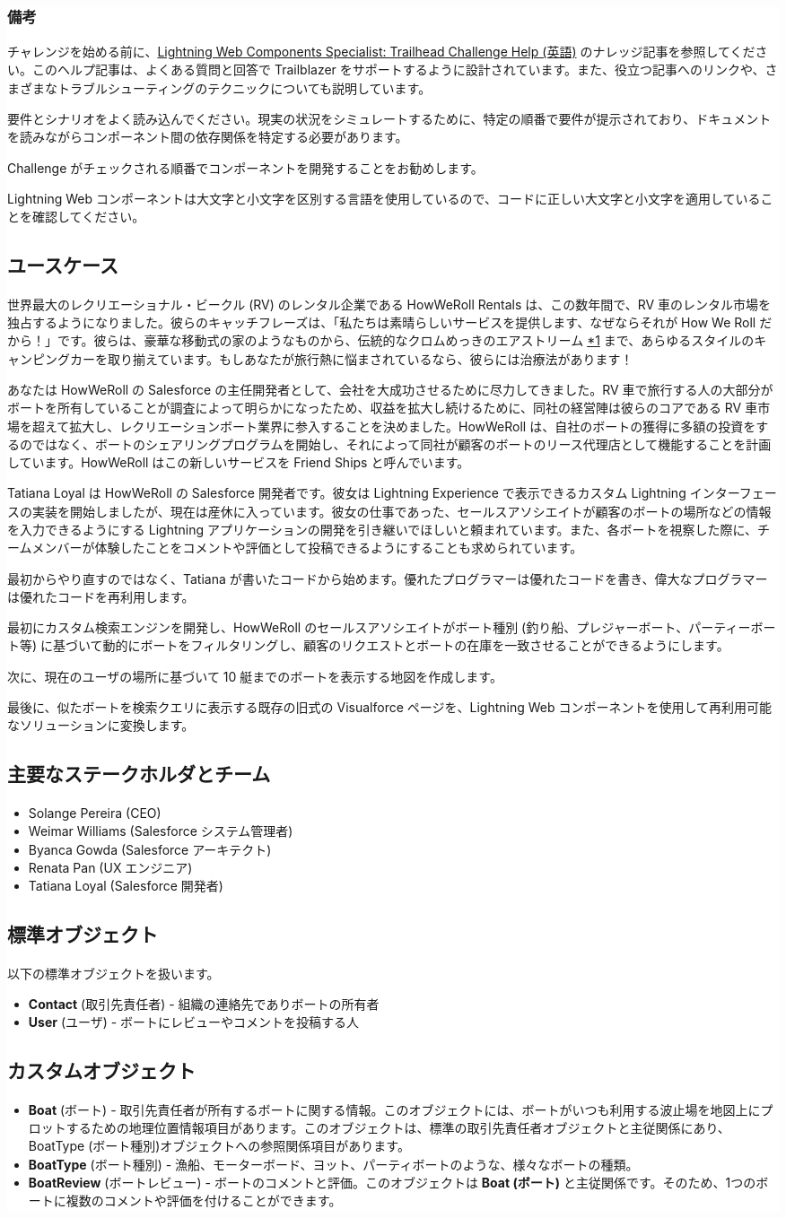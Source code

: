### 備考
チャレンジを始める前に、[Lightning Web Components Specialist: Trailhead Challenge Help (英語)](https://trailhead.salesforce.com/help?article=Lightning-Web-Components-Specialist-Superbadge-Trailhead-Challenge-Help) のナレッジ記事を参照してください。このヘルプ記事は、よくある質問と回答で Trailblazer をサポートするように設計されています。また、役立つ記事へのリンクや、さまざまなトラブルシューティングのテクニックについても説明しています。

要件とシナリオをよく読み込んでください。現実の状況をシミュレートするために、特定の順番で要件が提示されており、ドキュメントを読みながらコンポーネント間の依存関係を特定する必要があります。

Challenge がチェックされる順番でコンポーネントを開発することをお勧めします。

Lightning Web コンポーネントは大文字と小文字を区別する言語を使用しているので、コードに正しい大文字と小文字を適用していることを確認してください。

## ユースケース
世界最大のレクリエーショナル・ビークル (RV) のレンタル企業である HowWeRoll Rentals は、この数年間で、RV 車のレンタル市場を独占するようになりました。彼らのキャッチフレーズは、「私たちは素晴らしいサービスを提供します、なぜならそれが How We Roll だから！」です。彼らは、豪華な移動式の家のようなものから、伝統的なクロムめっきのエアストリーム [*1](#footnote1) まで、あらゆるスタイルのキャンピングカーを取り揃えています。もしあなたが旅行熱に悩まされているなら、彼らには治療法があります！

あなたは HowWeRoll の Salesforce の主任開発者として、会社を大成功させるために尽力してきました。RV 車で旅行する人の大部分がボートを所有していることが調査によって明らかになったため、収益を拡大し続けるために、同社の経営陣は彼らのコアである RV 車市場を超えて拡大し、レクリエーションボート業界に参入することを決めました。HowWeRoll は、自社のボートの獲得に多額の投資をするのではなく、ボートのシェアリングプログラムを開始し、それによって同社が顧客のボートのリース代理店として機能することを計画しています。HowWeRoll はこの新しいサービスを Friend Ships と呼んでいます。

Tatiana Loyal は HowWeRoll の Salesforce 開発者です。彼女は Lightning Experience で表示できるカスタム Lightning インターフェースの実装を開始しましたが、現在は産休に入っています。彼女の仕事であった、セールスアソシエイトが顧客のボートの場所などの情報を入力できるようにする Lightning アプリケーションの開発を引き継いでほしいと頼まれています。また、各ボートを視察した際に、チームメンバーが体験したことをコメントや評価として投稿できるようにすることも求められています。

最初からやり直すのではなく、Tatiana が書いたコードから始めます。優れたプログラマーは優れたコードを書き、偉大なプログラマーは優れたコードを再利用します。

最初にカスタム検索エンジンを開発し、HowWeRoll のセールスアソシエイトがボート種別 (釣り船、プレジャーボート、パーティーボート等) に基づいて動的にボートをフィルタリングし、顧客のリクエストとボートの在庫を一致させることができるようにします。

次に、現在のユーザの場所に基づいて 10 艇までのボートを表示する地図を作成します。

最後に、似たボートを検索クエリに表示する既存の旧式の Visualforce ページを、Lightning Web コンポーネントを使用して再利用可能なソリューションに変換します。

## 主要なステークホルダとチーム
* Solange Pereira (CEO)
* Weimar Williams (Salesforce システム管理者)
* Byanca Gowda (Salesforce アーキテクト)
* Renata Pan (UX エンジニア)
* Tatiana Loyal (Salesforce 開発者)

## 標準オブジェクト
以下の標準オブジェクトを扱います。

* **Contact** (取引先責任者) - 組織の連絡先でありボートの所有者
* **User** (ユーザ) - ボートにレビューやコメントを投稿する人

## カスタムオブジェクト
* **Boat** (ボート) - 取引先責任者が所有するボートに関する情報。このオブジェクトには、ボートがいつも利用する波止場を地図上にプロットするための地理位置情報項目があります。このオブジェクトは、標準の取引先責任者オブジェクトと主従関係にあり、BoatType (ボート種別)オブジェクトへの参照関係項目があります。
* **BoatType** (ボート種別) - 漁船、モーターボード、ヨット、パーティボートのような、様々なボートの種類。
* **BoatReview** (ボートレビュー) - ボートのコメントと評価。このオブジェクトは **Boat (ボート)** と主従関係です。そのため、1つのボートに複数のコメントや評価を付けることができます。
